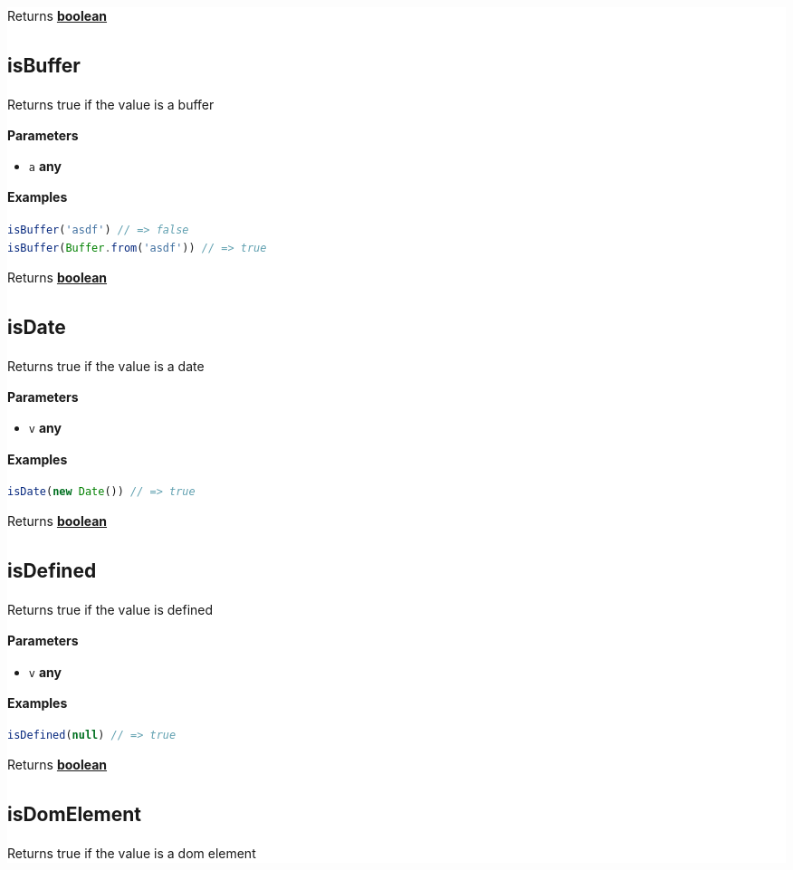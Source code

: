 Returns **[boolean](https://developer.mozilla.org/en-US/docs/Web/JavaScript/Reference/Global_Objects/Boolean)** 

## isBuffer

Returns true if the value is a buffer

**Parameters**

-   `a` **any** 

**Examples**

```javascript
isBuffer('asdf') // => false
isBuffer(Buffer.from('asdf')) // => true
```

Returns **[boolean](https://developer.mozilla.org/en-US/docs/Web/JavaScript/Reference/Global_Objects/Boolean)** 

## isDate

Returns true if the value is a date

**Parameters**

-   `v` **any** 

**Examples**

```javascript
isDate(new Date()) // => true
```

Returns **[boolean](https://developer.mozilla.org/en-US/docs/Web/JavaScript/Reference/Global_Objects/Boolean)** 

## isDefined

Returns true if the value is defined

**Parameters**

-   `v` **any** 

**Examples**

```javascript
isDefined(null) // => true
```

Returns **[boolean](https://developer.mozilla.org/en-US/docs/Web/JavaScript/Reference/Global_Objects/Boolean)** 

## isDomElement

Returns true if the value is a dom element
